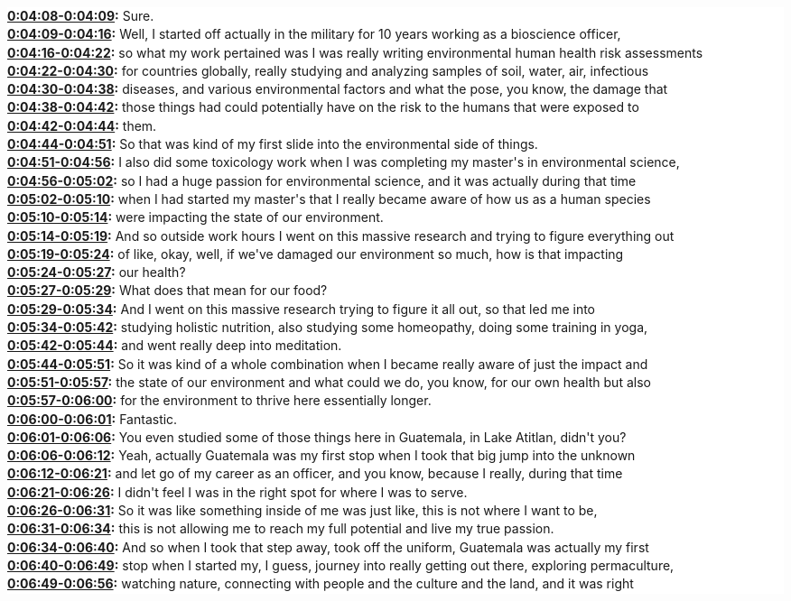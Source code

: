 **[0:04:08-0:04:09](https://regenerativeskills.com/abundantedge-breanne-gibson/#t=0:04:08):**  Sure.  
**[0:04:09-0:04:16](https://regenerativeskills.com/abundantedge-breanne-gibson/#t=0:04:09):**  Well, I started off actually in the military for 10 years working as a bioscience officer,  
**[0:04:16-0:04:22](https://regenerativeskills.com/abundantedge-breanne-gibson/#t=0:04:16):**  so what my work pertained was I was really writing environmental human health risk assessments  
**[0:04:22-0:04:30](https://regenerativeskills.com/abundantedge-breanne-gibson/#t=0:04:22):**  for countries globally, really studying and analyzing samples of soil, water, air, infectious  
**[0:04:30-0:04:38](https://regenerativeskills.com/abundantedge-breanne-gibson/#t=0:04:30):**  diseases, and various environmental factors and what the pose, you know, the damage that  
**[0:04:38-0:04:42](https://regenerativeskills.com/abundantedge-breanne-gibson/#t=0:04:38):**  those things had could potentially have on the risk to the humans that were exposed to  
**[0:04:42-0:04:44](https://regenerativeskills.com/abundantedge-breanne-gibson/#t=0:04:42):**  them.  
**[0:04:44-0:04:51](https://regenerativeskills.com/abundantedge-breanne-gibson/#t=0:04:44):**  So that was kind of my first slide into the environmental side of things.  
**[0:04:51-0:04:56](https://regenerativeskills.com/abundantedge-breanne-gibson/#t=0:04:51):**  I also did some toxicology work when I was completing my master's in environmental science,  
**[0:04:56-0:05:02](https://regenerativeskills.com/abundantedge-breanne-gibson/#t=0:04:56):**  so I had a huge passion for environmental science, and it was actually during that time  
**[0:05:02-0:05:10](https://regenerativeskills.com/abundantedge-breanne-gibson/#t=0:05:02):**  when I had started my master's that I really became aware of how us as a human species  
**[0:05:10-0:05:14](https://regenerativeskills.com/abundantedge-breanne-gibson/#t=0:05:10):**  were impacting the state of our environment.  
**[0:05:14-0:05:19](https://regenerativeskills.com/abundantedge-breanne-gibson/#t=0:05:14):**  And so outside work hours I went on this massive research and trying to figure everything out  
**[0:05:19-0:05:24](https://regenerativeskills.com/abundantedge-breanne-gibson/#t=0:05:19):**  of like, okay, well, if we've damaged our environment so much, how is that impacting  
**[0:05:24-0:05:27](https://regenerativeskills.com/abundantedge-breanne-gibson/#t=0:05:24):**  our health?  
**[0:05:27-0:05:29](https://regenerativeskills.com/abundantedge-breanne-gibson/#t=0:05:27):**  What does that mean for our food?  
**[0:05:29-0:05:34](https://regenerativeskills.com/abundantedge-breanne-gibson/#t=0:05:29):**  And I went on this massive research trying to figure it all out, so that led me into  
**[0:05:34-0:05:42](https://regenerativeskills.com/abundantedge-breanne-gibson/#t=0:05:34):**  studying holistic nutrition, also studying some homeopathy, doing some training in yoga,  
**[0:05:42-0:05:44](https://regenerativeskills.com/abundantedge-breanne-gibson/#t=0:05:42):**  and went really deep into meditation.  
**[0:05:44-0:05:51](https://regenerativeskills.com/abundantedge-breanne-gibson/#t=0:05:44):**  So it was kind of a whole combination when I became really aware of just the impact and  
**[0:05:51-0:05:57](https://regenerativeskills.com/abundantedge-breanne-gibson/#t=0:05:51):**  the state of our environment and what could we do, you know, for our own health but also  
**[0:05:57-0:06:00](https://regenerativeskills.com/abundantedge-breanne-gibson/#t=0:05:57):**  for the environment to thrive here essentially longer.  
**[0:06:00-0:06:01](https://regenerativeskills.com/abundantedge-breanne-gibson/#t=0:06:00):**  Fantastic.  
**[0:06:01-0:06:06](https://regenerativeskills.com/abundantedge-breanne-gibson/#t=0:06:01):**  You even studied some of those things here in Guatemala, in Lake Atitlan, didn't you?  
**[0:06:06-0:06:12](https://regenerativeskills.com/abundantedge-breanne-gibson/#t=0:06:06):**  Yeah, actually Guatemala was my first stop when I took that big jump into the unknown  
**[0:06:12-0:06:21](https://regenerativeskills.com/abundantedge-breanne-gibson/#t=0:06:12):**  and let go of my career as an officer, and you know, because I really, during that time  
**[0:06:21-0:06:26](https://regenerativeskills.com/abundantedge-breanne-gibson/#t=0:06:21):**  I didn't feel I was in the right spot for where I was to serve.  
**[0:06:26-0:06:31](https://regenerativeskills.com/abundantedge-breanne-gibson/#t=0:06:26):**  So it was like something inside of me was just like, this is not where I want to be,  
**[0:06:31-0:06:34](https://regenerativeskills.com/abundantedge-breanne-gibson/#t=0:06:31):**  this is not allowing me to reach my full potential and live my true passion.  
**[0:06:34-0:06:40](https://regenerativeskills.com/abundantedge-breanne-gibson/#t=0:06:34):**  And so when I took that step away, took off the uniform, Guatemala was actually my first  
**[0:06:40-0:06:49](https://regenerativeskills.com/abundantedge-breanne-gibson/#t=0:06:40):**  stop when I started my, I guess, journey into really getting out there, exploring permaculture,  
**[0:06:49-0:06:56](https://regenerativeskills.com/abundantedge-breanne-gibson/#t=0:06:49):**  watching nature, connecting with people and the culture and the land, and it was right  